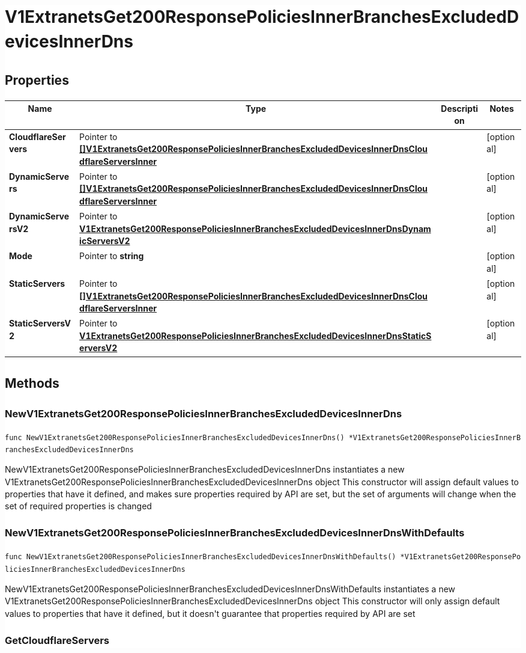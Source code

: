 # V1ExtranetsGet200ResponsePoliciesInnerBranchesExcludedDevicesInnerDns

## Properties

Name | Type | Description | Notes
------------ | ------------- | ------------- | -------------
**CloudflareServers** | Pointer to [**[]V1ExtranetsGet200ResponsePoliciesInnerBranchesExcludedDevicesInnerDnsCloudflareServersInner**](V1ExtranetsGet200ResponsePoliciesInnerBranchesExcludedDevicesInnerDnsCloudflareServersInner.md) |  | [optional] 
**DynamicServers** | Pointer to [**[]V1ExtranetsGet200ResponsePoliciesInnerBranchesExcludedDevicesInnerDnsCloudflareServersInner**](V1ExtranetsGet200ResponsePoliciesInnerBranchesExcludedDevicesInnerDnsCloudflareServersInner.md) |  | [optional] 
**DynamicServersV2** | Pointer to [**V1ExtranetsGet200ResponsePoliciesInnerBranchesExcludedDevicesInnerDnsDynamicServersV2**](V1ExtranetsGet200ResponsePoliciesInnerBranchesExcludedDevicesInnerDnsDynamicServersV2.md) |  | [optional] 
**Mode** | Pointer to **string** |  | [optional] 
**StaticServers** | Pointer to [**[]V1ExtranetsGet200ResponsePoliciesInnerBranchesExcludedDevicesInnerDnsCloudflareServersInner**](V1ExtranetsGet200ResponsePoliciesInnerBranchesExcludedDevicesInnerDnsCloudflareServersInner.md) |  | [optional] 
**StaticServersV2** | Pointer to [**V1ExtranetsGet200ResponsePoliciesInnerBranchesExcludedDevicesInnerDnsStaticServersV2**](V1ExtranetsGet200ResponsePoliciesInnerBranchesExcludedDevicesInnerDnsStaticServersV2.md) |  | [optional] 

## Methods

### NewV1ExtranetsGet200ResponsePoliciesInnerBranchesExcludedDevicesInnerDns

`func NewV1ExtranetsGet200ResponsePoliciesInnerBranchesExcludedDevicesInnerDns() *V1ExtranetsGet200ResponsePoliciesInnerBranchesExcludedDevicesInnerDns`

NewV1ExtranetsGet200ResponsePoliciesInnerBranchesExcludedDevicesInnerDns instantiates a new V1ExtranetsGet200ResponsePoliciesInnerBranchesExcludedDevicesInnerDns object
This constructor will assign default values to properties that have it defined,
and makes sure properties required by API are set, but the set of arguments
will change when the set of required properties is changed

### NewV1ExtranetsGet200ResponsePoliciesInnerBranchesExcludedDevicesInnerDnsWithDefaults

`func NewV1ExtranetsGet200ResponsePoliciesInnerBranchesExcludedDevicesInnerDnsWithDefaults() *V1ExtranetsGet200ResponsePoliciesInnerBranchesExcludedDevicesInnerDns`

NewV1ExtranetsGet200ResponsePoliciesInnerBranchesExcludedDevicesInnerDnsWithDefaults instantiates a new V1ExtranetsGet200ResponsePoliciesInnerBranchesExcludedDevicesInnerDns object
This constructor will only assign default values to properties that have it defined,
but it doesn't guarantee that properties required by API are set

### GetCloudflareServers
